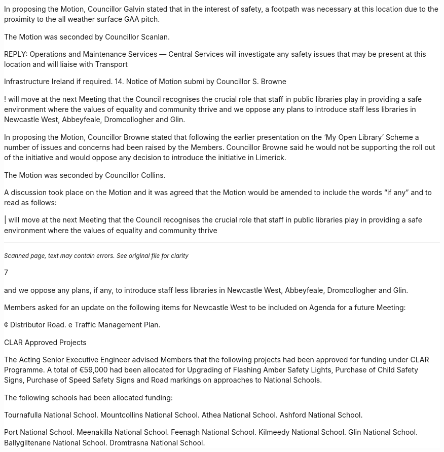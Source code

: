 In proposing the Motion, Councillor Galvin stated that in the interest of safety, a footpath was
necessary at this location due to the proximity to the all weather surface GAA pitch.

The Motion was seconded by Councillor Scanlan.

REPLY: Operations and Maintenance Services — Central Services will investigate any
safety issues that may be present at this location and will liaise with Transport

Infrastructure Ireland if required.
14. Notice of Motion submi by Councillor S. Browne

! will move at the next Meeting that the Council recognises the crucial role that staff in public
libraries play in providing a safe environment where the values of equality and community
thrive and we oppose any plans to introduce staff less libraries in Newcastle West,
Abbeyfeale, Dromcollogher and Glin.

In proposing the Motion, Councillor Browne stated that following the earlier presentation on
the ‘My Open Library’ Scheme a number of issues and concerns had been raised by the
Members. Councillor Browne said he would not be supporting the roll out of the initiative and
would oppose any decision to introduce the initiative in Limerick.

The Motion was seconded by Councillor Collins.

A discussion took place on the Motion and it was agreed that the Motion would be amended to
include the words “if any” and to read as follows:

| will move at the next Meeting that the Council recognises the crucial role that staff in public
libraries play in providing a safe environment where the values of equality and community thrive


---
*<small>Scanned page, text may contain errors. See original file for clarity</small>*  

7

and we oppose any plans, if any, to introduce staff less libraries in Newcastle West, Abbeyfeale,
Dromcollogher and Glin.

Members asked for an update on the following items for Newcastle West to be included on
Agenda for a future Meeting:

¢ Distributor Road.
e Traffic Management Plan.

CLAR Approved Projects

The Acting Senior Executive Engineer advised Members that the following projects had been
approved for funding under CLAR Programme. A total of €59,000 had been allocated for
Upgrading of Flashing Amber Safety Lights, Purchase of Child Safety Signs, Purchase of Speed
Safety Signs and Road markings on approaches to National Schools.

The following schools had been allocated funding:

Tournafulla National School.
Mountcollins National School.
Athea National School.
Ashford National School.

Port National School.
Meenakilla National School.
Feenagh National School.
Kilmeedy National School.
Glin National School.
Ballygiltenane National School.
Dromtrasna National School.
